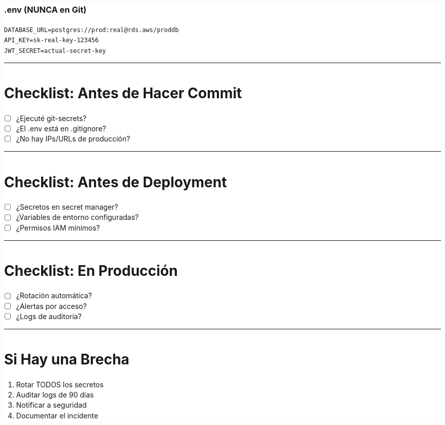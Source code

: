 ### .env (NUNCA en Git)
```
DATABASE_URL=postgres://prod:real@rds.aws/proddb
API_KEY=sk-real-key-123456
JWT_SECRET=actual-secret-key
```

</v-clicks>

---

# Checklist: Antes de Hacer Commit

<v-clicks>

- [ ] ¿Ejecuté git-secrets?
- [ ] ¿El .env está en .gitignore?
- [ ] ¿No hay IPs/URLs de producción?

</v-clicks>

---

# Checklist: Antes de Deployment

<v-clicks>

- [ ] ¿Secretos en secret manager?
- [ ] ¿Variables de entorno configuradas?
- [ ] ¿Permisos IAM mínimos?

</v-clicks>

---

# Checklist: En Producción

<v-clicks>

- [ ] ¿Rotación automática?
- [ ] ¿Alertas por acceso?
- [ ] ¿Logs de auditoría?

</v-clicks>

---

# Si Hay una Brecha

<v-clicks>

1. Rotar TODOS los secretos
2. Auditar logs de 90 días
3. Notificar a seguridad
4. Documentar el incidente
